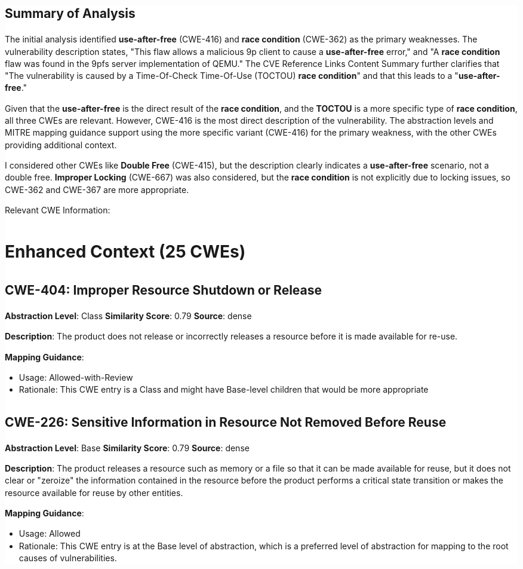 ## Summary of Analysis
The initial analysis identified **use-after-free** (CWE-416) and **race condition** (CWE-362) as the primary weaknesses. The vulnerability description states, "This flaw allows a malicious 9p client to cause a **use-after-free** error," and "A **race condition** flaw was found in the 9pfs server implementation of QEMU." The CVE Reference Links Content Summary further clarifies that "The vulnerability is caused by a Time-Of-Check Time-Of-Use (TOCTOU) **race condition**" and that this leads to a "**use-after-free**."

Given that the **use-after-free** is the direct result of the **race condition**, and the **TOCTOU** is a more specific type of **race condition**, all three CWEs are relevant. However, CWE-416 is the most direct description of the vulnerability. The abstraction levels and MITRE mapping guidance support using the more specific variant (CWE-416) for the primary weakness, with the other CWEs providing additional context.

I considered other CWEs like **Double Free** (CWE-415), but the description clearly indicates a **use-after-free** scenario, not a double free. **Improper Locking** (CWE-667) was also considered, but the **race condition** is not explicitly due to locking issues, so CWE-362 and CWE-367 are more appropriate.

Relevant CWE Information:

# Enhanced Context (25 CWEs)

## CWE-404: Improper Resource Shutdown or Release
**Abstraction Level**: Class
**Similarity Score**: 0.79
**Source**: dense

**Description**:
The product does not release or incorrectly releases a resource before it is made available for re-use.

**Mapping Guidance**:
- Usage: Allowed-with-Review
- Rationale: This CWE entry is a Class and might have Base-level children that would be more appropriate

## CWE-226: Sensitive Information in Resource Not Removed Before Reuse
**Abstraction Level**: Base
**Similarity Score**: 0.79
**Source**: dense

**Description**:
The product releases a resource such as memory or a file so that it can be made available for reuse, but it does not clear or "zeroize" the information contained in the resource before the product performs a critical state transition or makes the resource available for reuse by other entities.

**Mapping Guidance**:
- Usage: Allowed
- Rationale: This CWE entry is at the Base level of abstraction, which is a preferred level of abstraction for mapping to the root causes of vulnerabilities.
